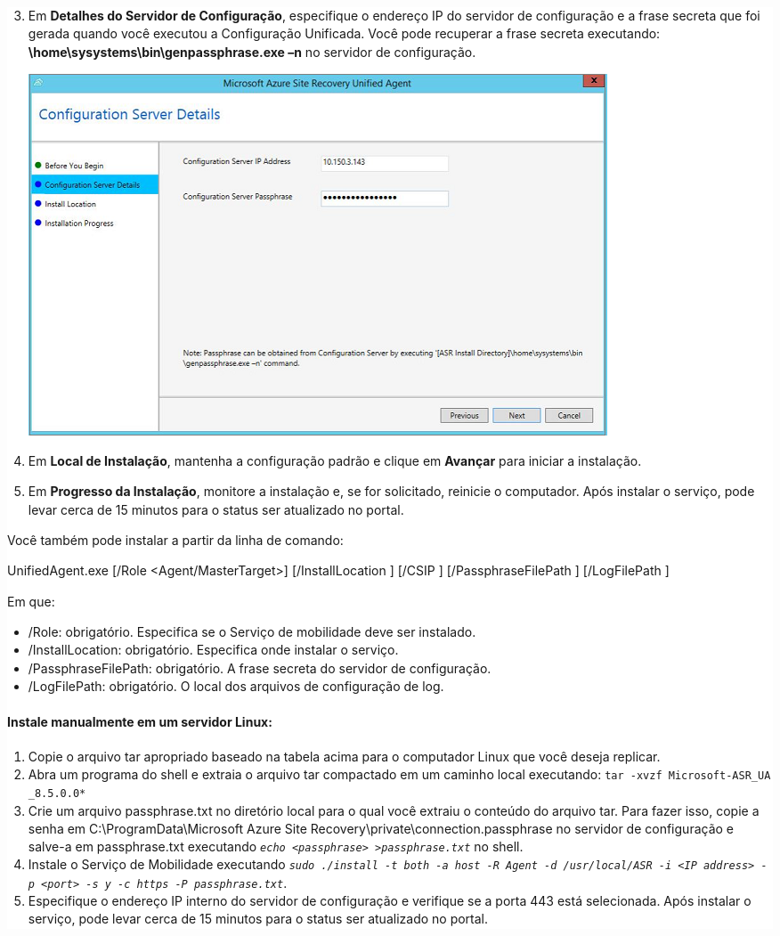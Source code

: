 3. Em **Detalhes do Servidor de Configuração**, especifique o endereço IP do servidor de configuração e a frase secreta que foi gerada quando você executou a Configuração Unificada. Você pode recuperar a frase secreta executando: **<SiteRecoveryInstallationFolder>\\home\\sysystems\\bin\\genpassphrase.exe –n** no servidor de configuração.

	![Serviço de mobilidade](./media/site-recovery-vmware-to-azure/mobility6.png)

4. Em **Local de Instalação**, mantenha a configuração padrão e clique em **Avançar** para iniciar a instalação.
5. Em **Progresso da Instalação**, monitore a instalação e, se for solicitado, reinicie o computador. Após instalar o serviço, pode levar cerca de 15 minutos para o status ser atualizado no portal.

Você também pode instalar a partir da linha de comando:

UnifiedAgent.exe [/Role <Agent/MasterTarget>] [/InstallLocation <Installation Directory>] [/CSIP <IP address of CS to be registered with>] [/PassphraseFilePath <Passphrase file path>] [/LogFilePath <Log File Path>]

Em que:

- /Role: obrigatório. Especifica se o Serviço de mobilidade deve ser instalado.
- /InstallLocation: obrigatório. Especifica onde instalar o serviço.
- /PassphraseFilePath: obrigatório. A frase secreta do servidor de configuração.
- /LogFilePath: obrigatório. O local dos arquivos de configuração de log.


#### Instale manualmente em um servidor Linux:

1. Copie o arquivo tar apropriado baseado na tabela acima para o computador Linux que você deseja replicar.
2. Abra um programa do shell e extraia o arquivo tar compactado em um caminho local executando: `tar -xvzf Microsoft-ASR_UA_8.5.0.0*`
3. Crie um arquivo passphrase.txt no diretório local para o qual você extraiu o conteúdo do arquivo tar. Para fazer isso, copie a senha em C:\\ProgramData\\Microsoft Azure Site Recovery\\private\\connection.passphrase no servidor de configuração e salve-a em passphrase.txt executando *`echo <passphrase> >passphrase.txt`* no shell.
4. Instale o Serviço de Mobilidade executando *`sudo ./install -t both -a host -R Agent -d /usr/local/ASR -i <IP address> -p <port> -s y -c https -P passphrase.txt`*.
5. Especifique o endereço IP interno do servidor de configuração e verifique se a porta 443 está selecionada. Após instalar o serviço, pode levar cerca de 15 minutos para o status ser atualizado no portal.
